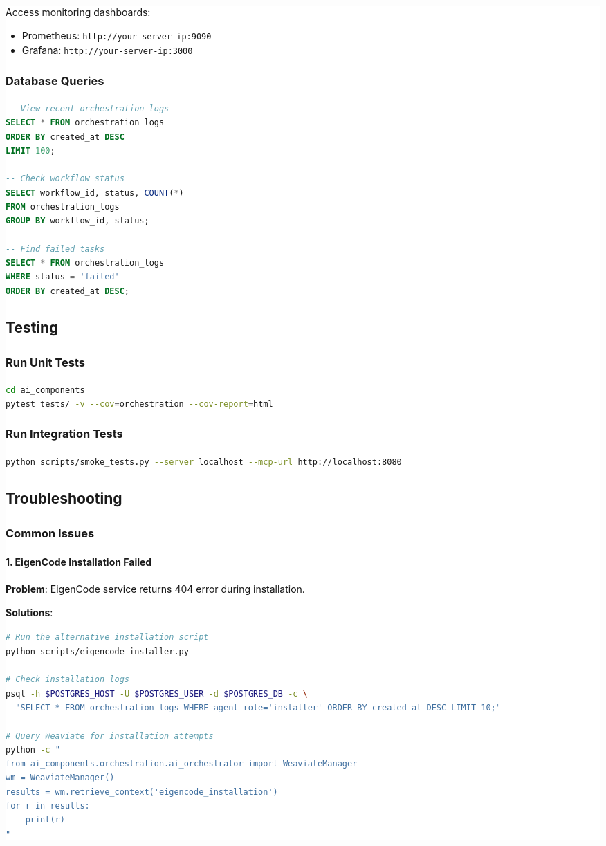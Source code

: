 Access monitoring dashboards:
- Prometheus: `http://your-server-ip:9090`
- Grafana: `http://your-server-ip:3000`

### Database Queries

```sql
-- View recent orchestration logs
SELECT * FROM orchestration_logs 
ORDER BY created_at DESC 
LIMIT 100;

-- Check workflow status
SELECT workflow_id, status, COUNT(*) 
FROM orchestration_logs 
GROUP BY workflow_id, status;

-- Find failed tasks
SELECT * FROM orchestration_logs 
WHERE status = 'failed' 
ORDER BY created_at DESC;
```

## Testing

### Run Unit Tests

```bash
cd ai_components
pytest tests/ -v --cov=orchestration --cov-report=html
```

### Run Integration Tests

```bash
python scripts/smoke_tests.py --server localhost --mcp-url http://localhost:8080
```

## Troubleshooting

### Common Issues

#### 1. EigenCode Installation Failed

**Problem**: EigenCode service returns 404 error during installation.

**Solutions**:
```bash
# Run the alternative installation script
python scripts/eigencode_installer.py

# Check installation logs
psql -h $POSTGRES_HOST -U $POSTGRES_USER -d $POSTGRES_DB -c \
  "SELECT * FROM orchestration_logs WHERE agent_role='installer' ORDER BY created_at DESC LIMIT 10;"

# Query Weaviate for installation attempts
python -c "
from ai_components.orchestration.ai_orchestrator import WeaviateManager
wm = WeaviateManager()
results = wm.retrieve_context('eigencode_installation')
for r in results:
    print(r)
"
```
